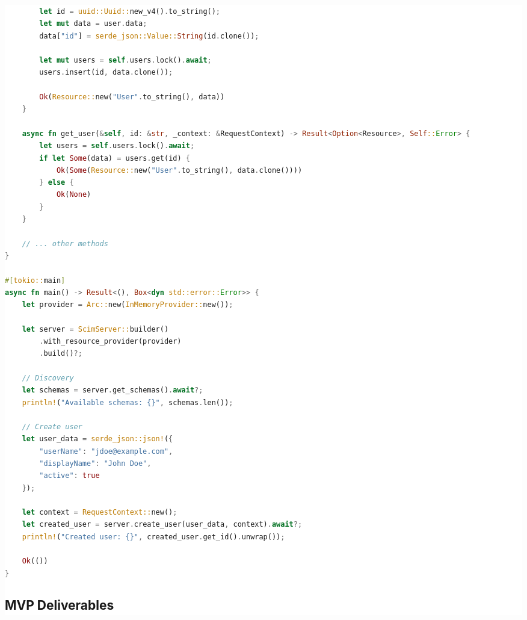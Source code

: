 ```rust
        let id = uuid::Uuid::new_v4().to_string();
        let mut data = user.data;
        data["id"] = serde_json::Value::String(id.clone());
        
        let mut users = self.users.lock().await;
        users.insert(id, data.clone());
        
        Ok(Resource::new("User".to_string(), data))
    }

    async fn get_user(&self, id: &str, _context: &RequestContext) -> Result<Option<Resource>, Self::Error> {
        let users = self.users.lock().await;
        if let Some(data) = users.get(id) {
            Ok(Some(Resource::new("User".to_string(), data.clone())))
        } else {
            Ok(None)
        }
    }

    // ... other methods
}

#[tokio::main]
async fn main() -> Result<(), Box<dyn std::error::Error>> {
    let provider = Arc::new(InMemoryProvider::new());
    
    let server = ScimServer::builder()
        .with_resource_provider(provider)
        .build()?;

    // Discovery
    let schemas = server.get_schemas().await?;
    println!("Available schemas: {}", schemas.len());

    // Create user
    let user_data = serde_json::json!({
        "userName": "jdoe@example.com",
        "displayName": "John Doe",
        "active": true
    });

    let context = RequestContext::new();
    let created_user = server.create_user(user_data, context).await?;
    println!("Created user: {}", created_user.get_id().unwrap());

    Ok(())
}
```

## MVP Deliverables
